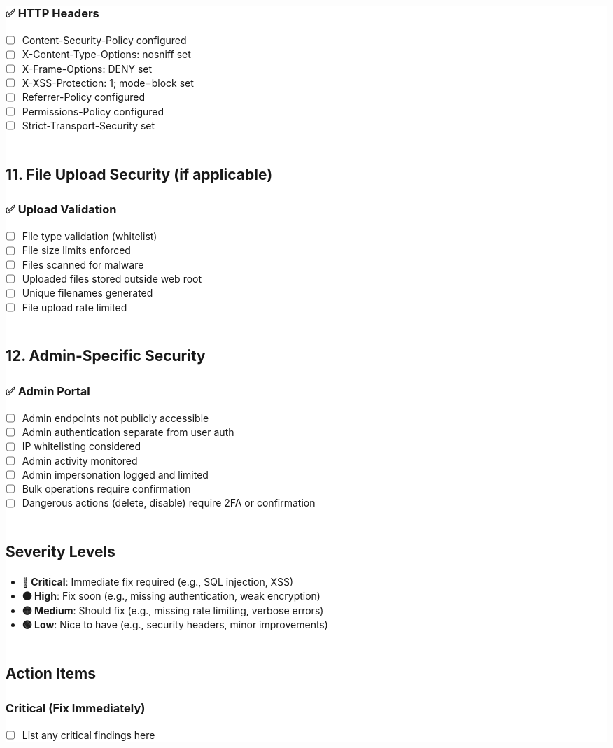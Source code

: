 ### ✅ HTTP Headers
- [ ] Content-Security-Policy configured
- [ ] X-Content-Type-Options: nosniff set
- [ ] X-Frame-Options: DENY set
- [ ] X-XSS-Protection: 1; mode=block set
- [ ] Referrer-Policy configured
- [ ] Permissions-Policy configured
- [ ] Strict-Transport-Security set

---

## 11. File Upload Security (if applicable)

### ✅ Upload Validation
- [ ] File type validation (whitelist)
- [ ] File size limits enforced
- [ ] Files scanned for malware
- [ ] Uploaded files stored outside web root
- [ ] Unique filenames generated
- [ ] File upload rate limited

---

## 12. Admin-Specific Security

### ✅ Admin Portal
- [ ] Admin endpoints not publicly accessible
- [ ] Admin authentication separate from user auth
- [ ] IP whitelisting considered
- [ ] Admin activity monitored
- [ ] Admin impersonation logged and limited
- [ ] Bulk operations require confirmation
- [ ] Dangerous actions (delete, disable) require 2FA or confirmation

---

## Severity Levels

- **🔴 Critical**: Immediate fix required (e.g., SQL injection, XSS)
- **🟠 High**: Fix soon (e.g., missing authentication, weak encryption)
- **🟡 Medium**: Should fix (e.g., missing rate limiting, verbose errors)
- **🟢 Low**: Nice to have (e.g., security headers, minor improvements)

---

## Action Items

### Critical (Fix Immediately)
- [ ] List any critical findings here
